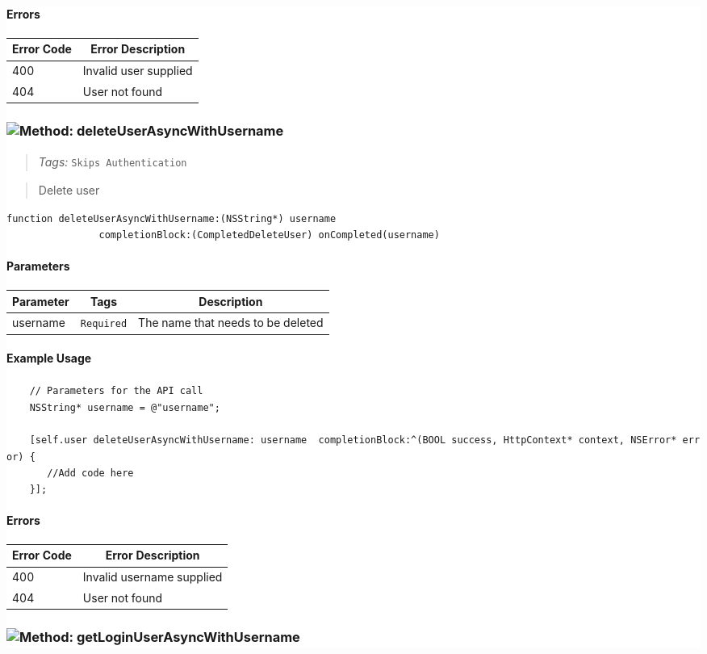 #### Errors

| Error Code | Error Description |
|------------|-------------------|
| 400 | Invalid user supplied |
| 404 | User not found |



### <a name="delete_user_async_with_username"></a>![Method: ](https://apidocs.io/img/method.png ".UserController.deleteUserAsyncWithUsername") deleteUserAsyncWithUsername

> *Tags:*  ``` Skips Authentication ``` 

> Delete user


```objc
function deleteUserAsyncWithUsername:(NSString*) username
                completionBlock:(CompletedDeleteUser) onCompleted(username)
```

#### Parameters

| Parameter | Tags | Description |
|-----------|------|-------------|
| username |  ``` Required ```  | The name that needs to be deleted |





#### Example Usage

```objc
    // Parameters for the API call
    NSString* username = @"username";

    [self.user deleteUserAsyncWithUsername: username  completionBlock:^(BOOL success, HttpContext* context, NSError* error) { 
       //Add code here
    }];
```

#### Errors

| Error Code | Error Description |
|------------|-------------------|
| 400 | Invalid username supplied |
| 404 | User not found |



### <a name="get_login_user_async_with_username"></a>![Method: ](https://apidocs.io/img/method.png ".UserController.getLoginUserAsyncWithUsername") getLoginUserAsyncWithUsername
